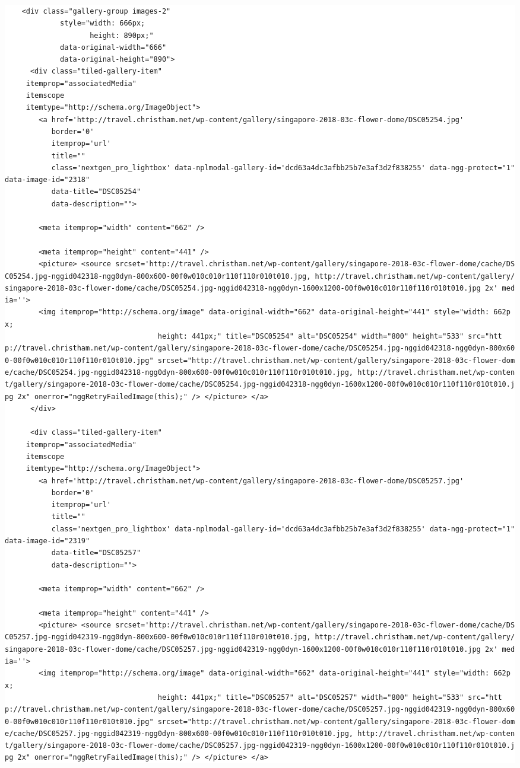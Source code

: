         <div class="gallery-group images-2"
                 style="width: 666px;
                        height: 890px;"
                 data-original-width="666"
                 data-original-height="890">
          <div class="tiled-gallery-item"
         itemprop="associatedMedia"
         itemscope
         itemtype="http://schema.org/ImageObject">
            <a href='http://travel.christham.net/wp-content/gallery/singapore-2018-03c-flower-dome/DSC05254.jpg'
               border='0'
               itemprop='url'
               title=""
               class='nextgen_pro_lightbox' data-nplmodal-gallery-id='dcd63a4dc3afbb25b7e3af3d2f838255' data-ngg-protect="1"               data-image-id="2318"
               data-title="DSC05254"
               data-description=""> 
            
            <meta itemprop="width" content="662" />
            
            <meta itemprop="height" content="441" />
            <picture> <source srcset='http://travel.christham.net/wp-content/gallery/singapore-2018-03c-flower-dome/cache/DSC05254.jpg-nggid042318-ngg0dyn-800x600-00f0w010c010r110f110r010t010.jpg, http://travel.christham.net/wp-content/gallery/singapore-2018-03c-flower-dome/cache/DSC05254.jpg-nggid042318-ngg0dyn-1600x1200-00f0w010c010r110f110r010t010.jpg 2x' media=''> 
            <img itemprop="http://schema.org/image" data-original-width="662" data-original-height="441" style="width: 662px;
                                        height: 441px;" title="DSC05254" alt="DSC05254" width="800" height="533" src="http://travel.christham.net/wp-content/gallery/singapore-2018-03c-flower-dome/cache/DSC05254.jpg-nggid042318-ngg0dyn-800x600-00f0w010c010r110f110r010t010.jpg" srcset="http://travel.christham.net/wp-content/gallery/singapore-2018-03c-flower-dome/cache/DSC05254.jpg-nggid042318-ngg0dyn-800x600-00f0w010c010r110f110r010t010.jpg, http://travel.christham.net/wp-content/gallery/singapore-2018-03c-flower-dome/cache/DSC05254.jpg-nggid042318-ngg0dyn-1600x1200-00f0w010c010r110f110r010t010.jpg 2x" onerror="nggRetryFailedImage(this);" /> </picture> </a>
          </div>
          
          <div class="tiled-gallery-item"
         itemprop="associatedMedia"
         itemscope
         itemtype="http://schema.org/ImageObject">
            <a href='http://travel.christham.net/wp-content/gallery/singapore-2018-03c-flower-dome/DSC05257.jpg'
               border='0'
               itemprop='url'
               title=""
               class='nextgen_pro_lightbox' data-nplmodal-gallery-id='dcd63a4dc3afbb25b7e3af3d2f838255' data-ngg-protect="1"               data-image-id="2319"
               data-title="DSC05257"
               data-description=""> 
            
            <meta itemprop="width" content="662" />
            
            <meta itemprop="height" content="441" />
            <picture> <source srcset='http://travel.christham.net/wp-content/gallery/singapore-2018-03c-flower-dome/cache/DSC05257.jpg-nggid042319-ngg0dyn-800x600-00f0w010c010r110f110r010t010.jpg, http://travel.christham.net/wp-content/gallery/singapore-2018-03c-flower-dome/cache/DSC05257.jpg-nggid042319-ngg0dyn-1600x1200-00f0w010c010r110f110r010t010.jpg 2x' media=''> 
            <img itemprop="http://schema.org/image" data-original-width="662" data-original-height="441" style="width: 662px;
                                        height: 441px;" title="DSC05257" alt="DSC05257" width="800" height="533" src="http://travel.christham.net/wp-content/gallery/singapore-2018-03c-flower-dome/cache/DSC05257.jpg-nggid042319-ngg0dyn-800x600-00f0w010c010r110f110r010t010.jpg" srcset="http://travel.christham.net/wp-content/gallery/singapore-2018-03c-flower-dome/cache/DSC05257.jpg-nggid042319-ngg0dyn-800x600-00f0w010c010r110f110r010t010.jpg, http://travel.christham.net/wp-content/gallery/singapore-2018-03c-flower-dome/cache/DSC05257.jpg-nggid042319-ngg0dyn-1600x1200-00f0w010c010r110f110r010t010.jpg 2x" onerror="nggRetryFailedImage(this);" /> </picture> </a>